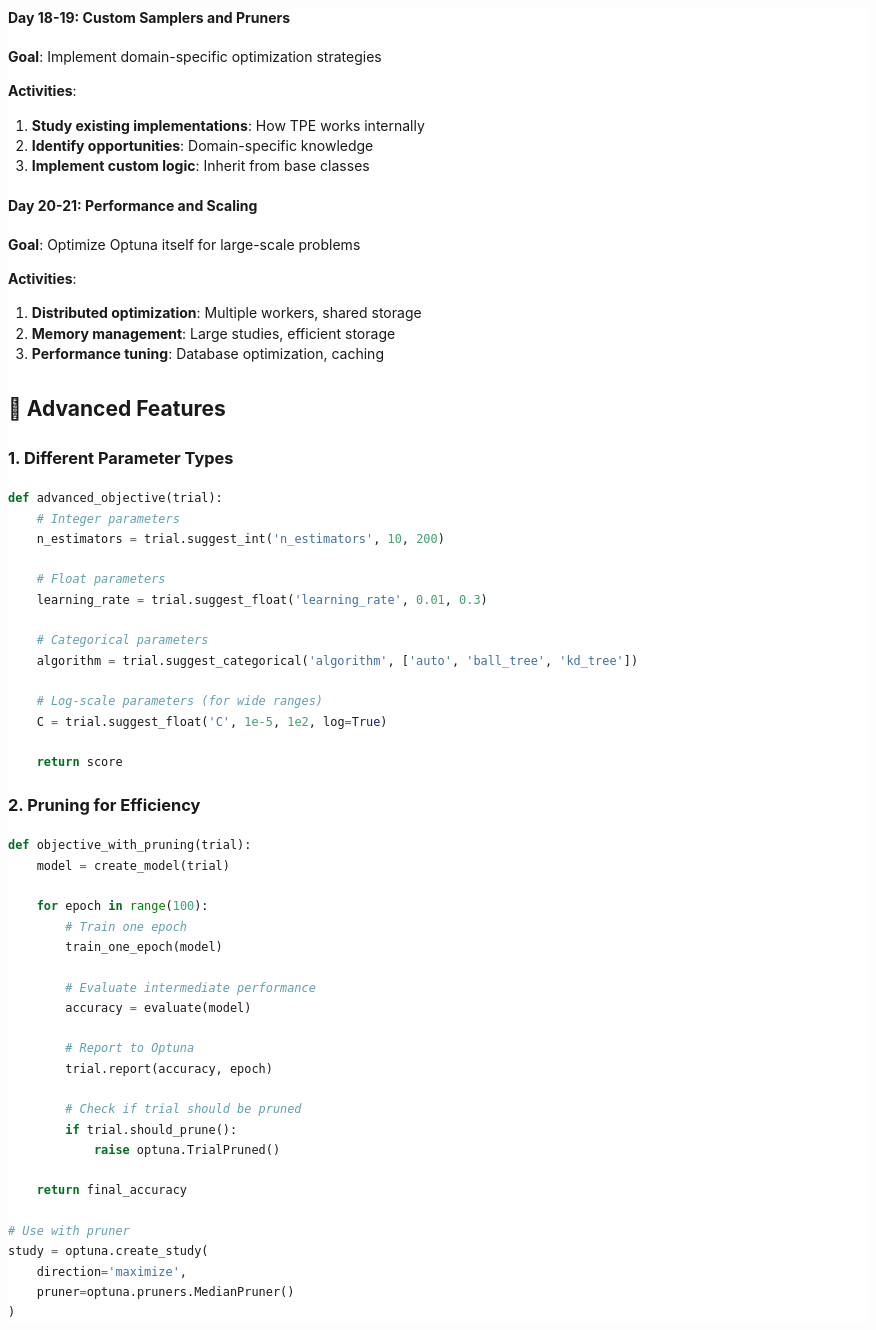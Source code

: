#### Day 18-19: Custom Samplers and Pruners
**Goal**: Implement domain-specific optimization strategies

**Activities**:
1. **Study existing implementations**: How TPE works internally
2. **Identify opportunities**: Domain-specific knowledge
3. **Implement custom logic**: Inherit from base classes

#### Day 20-21: Performance and Scaling
**Goal**: Optimize Optuna itself for large-scale problems

**Activities**:
1. **Distributed optimization**: Multiple workers, shared storage
2. **Memory management**: Large studies, efficient storage
3. **Performance tuning**: Database optimization, caching

## 🔬 Advanced Features

### 1. **Different Parameter Types**

```python
def advanced_objective(trial):
    # Integer parameters
    n_estimators = trial.suggest_int('n_estimators', 10, 200)
    
    # Float parameters
    learning_rate = trial.suggest_float('learning_rate', 0.01, 0.3)
    
    # Categorical parameters
    algorithm = trial.suggest_categorical('algorithm', ['auto', 'ball_tree', 'kd_tree'])
    
    # Log-scale parameters (for wide ranges)
    C = trial.suggest_float('C', 1e-5, 1e2, log=True)
    
    return score
```

### 2. **Pruning for Efficiency**

```python
def objective_with_pruning(trial):
    model = create_model(trial)
    
    for epoch in range(100):
        # Train one epoch
        train_one_epoch(model)
        
        # Evaluate intermediate performance
        accuracy = evaluate(model)
        
        # Report to Optuna
        trial.report(accuracy, epoch)
        
        # Check if trial should be pruned
        if trial.should_prune():
            raise optuna.TrialPruned()
    
    return final_accuracy

# Use with pruner
study = optuna.create_study(
    direction='maximize',
    pruner=optuna.pruners.MedianPruner()
)
```